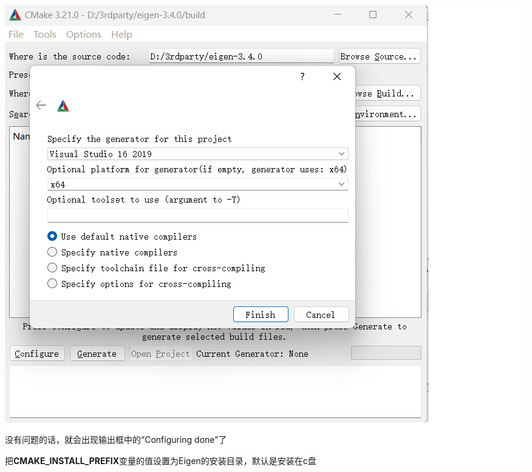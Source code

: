 ![image-20231221174119604](media/image-20231221174119604.png)

没有问题的话，就会出现输出框中的“Configuring done”了

把**CMAKE_INSTALL_PREFIX**变量的值设置为Eigen的安装目录，默认是安装在c盘
